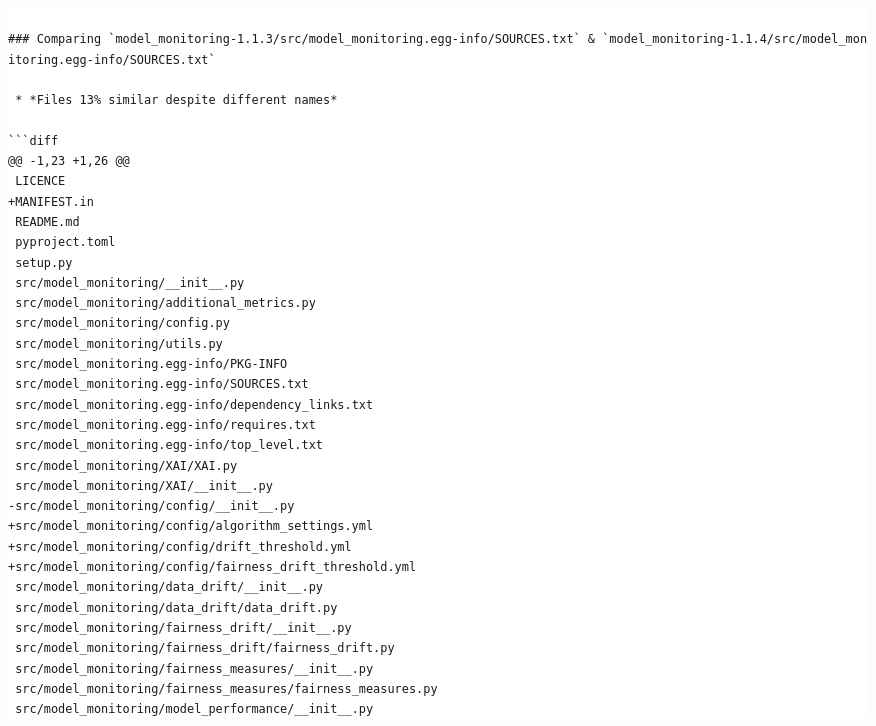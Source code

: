 ```

### Comparing `model_monitoring-1.1.3/src/model_monitoring.egg-info/SOURCES.txt` & `model_monitoring-1.1.4/src/model_monitoring.egg-info/SOURCES.txt`

 * *Files 13% similar despite different names*

```diff
@@ -1,23 +1,26 @@
 LICENCE
+MANIFEST.in
 README.md
 pyproject.toml
 setup.py
 src/model_monitoring/__init__.py
 src/model_monitoring/additional_metrics.py
 src/model_monitoring/config.py
 src/model_monitoring/utils.py
 src/model_monitoring.egg-info/PKG-INFO
 src/model_monitoring.egg-info/SOURCES.txt
 src/model_monitoring.egg-info/dependency_links.txt
 src/model_monitoring.egg-info/requires.txt
 src/model_monitoring.egg-info/top_level.txt
 src/model_monitoring/XAI/XAI.py
 src/model_monitoring/XAI/__init__.py
-src/model_monitoring/config/__init__.py
+src/model_monitoring/config/algorithm_settings.yml
+src/model_monitoring/config/drift_threshold.yml
+src/model_monitoring/config/fairness_drift_threshold.yml
 src/model_monitoring/data_drift/__init__.py
 src/model_monitoring/data_drift/data_drift.py
 src/model_monitoring/fairness_drift/__init__.py
 src/model_monitoring/fairness_drift/fairness_drift.py
 src/model_monitoring/fairness_measures/__init__.py
 src/model_monitoring/fairness_measures/fairness_measures.py
 src/model_monitoring/model_performance/__init__.py
```

